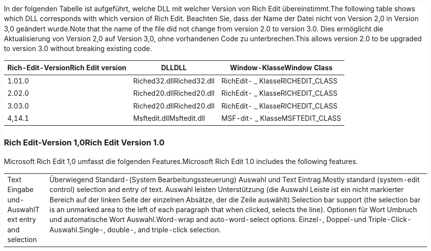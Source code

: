 <span data-ttu-id="21638-117">In der folgenden Tabelle ist aufgeführt, welche DLL mit welcher Version von Rich Edit übereinstimmt.</span><span class="sxs-lookup"><span data-stu-id="21638-117">The following table shows which DLL corresponds with which version of Rich Edit.</span></span> <span data-ttu-id="21638-118">Beachten Sie, dass der Name der Datei nicht von Version 2,0 in Version 3,0 geändert wurde.</span><span class="sxs-lookup"><span data-stu-id="21638-118">Note that the name of the file did not change from version 2.0 to version 3.0.</span></span> <span data-ttu-id="21638-119">Dies ermöglicht die Aktualisierung von Version 2,0 auf Version 3,0, ohne vorhandenen Code zu unterbrechen.</span><span class="sxs-lookup"><span data-stu-id="21638-119">This allows version 2.0 to be upgraded to version 3.0 without breaking existing code.</span></span>



| <span data-ttu-id="21638-120">Rich-Edit-Version</span><span class="sxs-lookup"><span data-stu-id="21638-120">Rich Edit version</span></span> | <span data-ttu-id="21638-121">DLL</span><span class="sxs-lookup"><span data-stu-id="21638-121">DLL</span></span>          | <span data-ttu-id="21638-122">Window-Klasse</span><span class="sxs-lookup"><span data-stu-id="21638-122">Window Class</span></span>    |
|-------------------|--------------|-----------------|
| <span data-ttu-id="21638-123">1.0</span><span class="sxs-lookup"><span data-stu-id="21638-123">1.0</span></span>               | <span data-ttu-id="21638-124">Riched32.dll</span><span class="sxs-lookup"><span data-stu-id="21638-124">Riched32.dll</span></span> | <span data-ttu-id="21638-125">RichEdit- \_ Klasse</span><span class="sxs-lookup"><span data-stu-id="21638-125">RICHEDIT\_CLASS</span></span> |
| <span data-ttu-id="21638-126">2.0</span><span class="sxs-lookup"><span data-stu-id="21638-126">2.0</span></span>               | <span data-ttu-id="21638-127">Riched20.dll</span><span class="sxs-lookup"><span data-stu-id="21638-127">Riched20.dll</span></span> | <span data-ttu-id="21638-128">RichEdit- \_ Klasse</span><span class="sxs-lookup"><span data-stu-id="21638-128">RICHEDIT\_CLASS</span></span> |
| <span data-ttu-id="21638-129">3.0</span><span class="sxs-lookup"><span data-stu-id="21638-129">3.0</span></span>               | <span data-ttu-id="21638-130">Riched20.dll</span><span class="sxs-lookup"><span data-stu-id="21638-130">Riched20.dll</span></span> | <span data-ttu-id="21638-131">RichEdit- \_ Klasse</span><span class="sxs-lookup"><span data-stu-id="21638-131">RICHEDIT\_CLASS</span></span> |
| <span data-ttu-id="21638-132">4,1</span><span class="sxs-lookup"><span data-stu-id="21638-132">4.1</span></span>               | <span data-ttu-id="21638-133">Msftedit.dll</span><span class="sxs-lookup"><span data-stu-id="21638-133">Msftedit.dll</span></span> | <span data-ttu-id="21638-134">MSF-dit- \_ Klasse</span><span class="sxs-lookup"><span data-stu-id="21638-134">MSFTEDIT\_CLASS</span></span> |



 

### <a name="rich-edit-version-10"></a><span data-ttu-id="21638-135">Rich Edit-Version 1,0</span><span class="sxs-lookup"><span data-stu-id="21638-135">Rich Edit Version 1.0</span></span>

<span data-ttu-id="21638-136">Microsoft Rich Edit 1,0 umfasst die folgenden Features.</span><span class="sxs-lookup"><span data-stu-id="21638-136">Microsoft Rich Edit 1.0 includes the following features.</span></span>



|                                                                                    |                                                                                                                                                                                                                                                                                           |
|------------------------------------------------------------------------------------|-------------------------------------------------------------------------------------------------------------------------------------------------------------------------------------------------------------------------------------------------------------------------------------------|
| <span data-ttu-id="21638-137">Text Eingabe und-Auswahl</span><span class="sxs-lookup"><span data-stu-id="21638-137">Text entry and selection</span></span>                                                           | <span data-ttu-id="21638-138">Überwiegend Standard-(System Bearbeitungssteuerung) Auswahl und Text Eintrag.</span><span class="sxs-lookup"><span data-stu-id="21638-138">Mostly standard (system-edit control) selection and entry of text.</span></span> <span data-ttu-id="21638-139">Auswahl leisten Unterstützung (die Auswahl Leiste ist ein nicht markierter Bereich auf der linken Seite der einzelnen Absätze, der die Zeile auswählt).</span><span class="sxs-lookup"><span data-stu-id="21638-139">Selection bar support (the selection bar is an unmarked area to the left of each paragraph that when clicked, selects the line).</span></span> <span data-ttu-id="21638-140">Optionen für Wort Umbruch und automatische Wort Auswahl.</span><span class="sxs-lookup"><span data-stu-id="21638-140">Word-wrap and auto-word-select options.</span></span> <span data-ttu-id="21638-141">Einzel-, Doppel-und Triple-Click-Auswahl.</span><span class="sxs-lookup"><span data-stu-id="21638-141">Single-, double-, and triple-click selection.</span></span> |